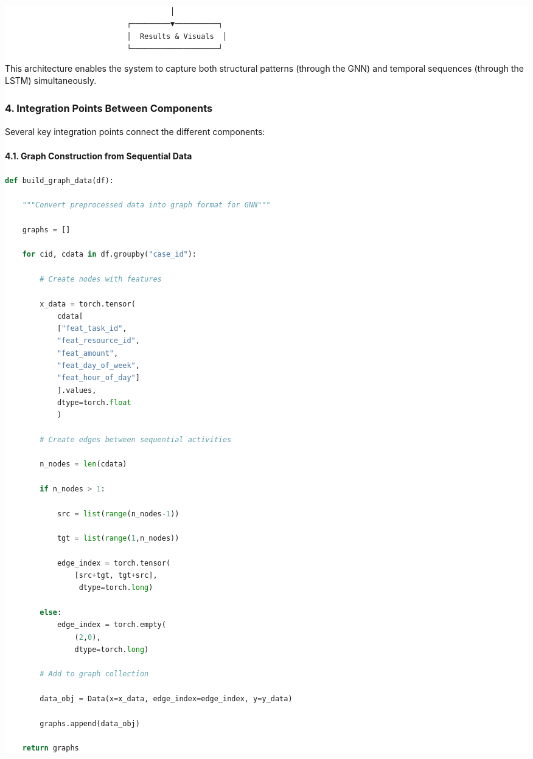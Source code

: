 ```
                                      │
                            ┌─────────▼──────────┐
                            │  Results & Visuals  │
                            └────────────────────┘
```

This architecture enables the system to capture both structural patterns (through the GNN) and temporal sequences (through the LSTM) simultaneously.

### 4. Integration Points Between Components

Several key integration points connect the different components:

#### 4.1. Graph Construction from Sequential Data

```python
def build_graph_data(df):

    """Convert preprocessed data into graph format for GNN"""

    graphs = []

    for cid, cdata in df.groupby("case_id"):

        # Create nodes with features

        x_data = torch.tensor(
            cdata[
            ["feat_task_id",
            "feat_resource_id",
            "feat_amount",
            "feat_day_of_week",
            "feat_hour_of_day"]
            ].values, 
            dtype=torch.float
            )
        
        # Create edges between sequential activities

        n_nodes = len(cdata)

        if n_nodes > 1:

            src = list(range(n_nodes-1))

            tgt = list(range(1,n_nodes))

            edge_index = torch.tensor(
                [src+tgt, tgt+src],
                 dtype=torch.long)

        else:
            edge_index = torch.empty(
                (2,0), 
                dtype=torch.long)
        
        # Add to graph collection

        data_obj = Data(x=x_data, edge_index=edge_index, y=y_data)

        graphs.append(data_obj)

    return graphs
```

